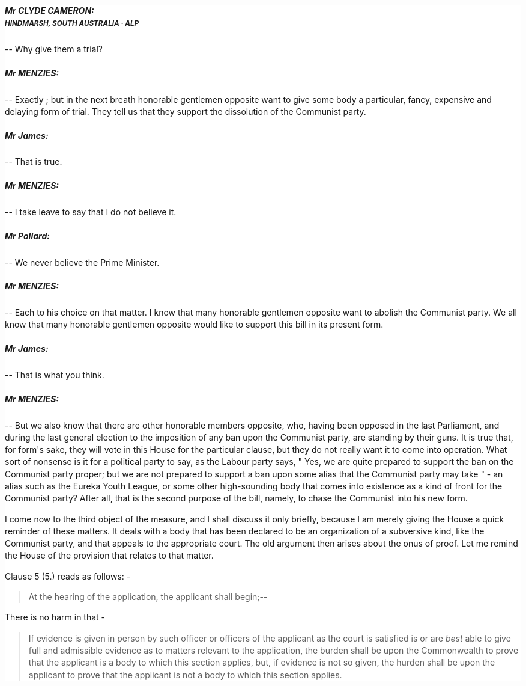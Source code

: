 ##### Mr CLYDE CAMERON:<br><small class="text-muted">HINDMARSH, SOUTH AUSTRALIA &middot; ALP</small>

-- Why give them a trial? 

##### Mr MENZIES:

-- Exactly ; but in the next breath honorable gentlemen opposite want to give some body a particular, fancy, expensive and delaying form of trial. They tell us that they support the dissolution of the Communist party. 

##### Mr James:

-- That is true. 

##### Mr MENZIES:

-- I take leave to say that I do not believe it. 

##### Mr Pollard:

-- We never believe the Prime Minister. 

##### Mr MENZIES:

-- Each to his choice on that matter. I know that many honorable gentlemen opposite want to abolish the Communist party. We all know that many honorable gentlemen opposite would like to support this bill in its present form. 

##### Mr James:

-- That is what you think. 

##### Mr MENZIES:

-- But we also know that there are other honorable members opposite, who, having been opposed in the last Parliament, and during the last general election to the imposition of any ban upon the Communist party, are standing by their guns. It is true that, for form's sake, they will vote in this House for the particular clause, but they do not really want it to come into operation. What sort of nonsense is it for a political party to say, as the Labour party says, " Yes, we are quite prepared to support the ban on the Communist party proper; but we are not prepared to support a ban upon some alias that the Communist party may take " - an alias such as the Eureka Youth League, or some other high-sounding body that comes into existence as a kind of front for the Communist party? After all, that is the second purpose of the bill, namely, to chase the  Communist  into his new form. 

I come now to the third object of the measure, and I shall discuss it only briefly, because I am merely giving the House a quick reminder of these matters. It deals with a body that has been declared to be an organization of a subversive kind, like the Communist party, and that appeals to the appropriate court. The old argument then arises about the onus of proof. Let me remind the House of the provision that relates to that matter. 

Clause 5 (5.) reads as follows: - 

  >At the hearing of the application, the applicant shall begin;-- 

There is no harm in that - 

  >If evidence is given in person by such officer or officers of the applicant as the court is satisfied is or are  *best*  able to give full and admissible evidence as to matters relevant to the application, the burden shall be upon the Commonwealth to prove that the applicant is a body to which this section applies, but, if evidence is not so given, the hurden shall be upon the applicant to prove that the applicant is not a body to which this section applies. 
